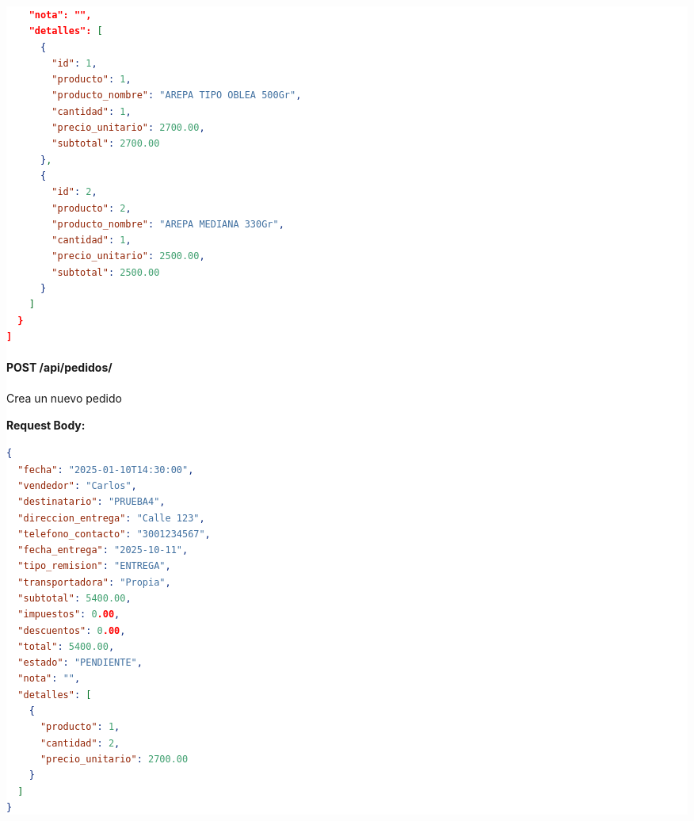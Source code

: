 ```json
    "nota": "",
    "detalles": [
      {
        "id": 1,
        "producto": 1,
        "producto_nombre": "AREPA TIPO OBLEA 500Gr",
        "cantidad": 1,
        "precio_unitario": 2700.00,
        "subtotal": 2700.00
      },
      {
        "id": 2,
        "producto": 2,
        "producto_nombre": "AREPA MEDIANA 330Gr",
        "cantidad": 1,
        "precio_unitario": 2500.00,
        "subtotal": 2500.00
      }
    ]
  }
]
```

#### POST /api/pedidos/
Crea un nuevo pedido

**Request Body:**
```json
{
  "fecha": "2025-01-10T14:30:00",
  "vendedor": "Carlos",
  "destinatario": "PRUEBA4",
  "direccion_entrega": "Calle 123",
  "telefono_contacto": "3001234567",
  "fecha_entrega": "2025-10-11",
  "tipo_remision": "ENTREGA",
  "transportadora": "Propia",
  "subtotal": 5400.00,
  "impuestos": 0.00,
  "descuentos": 0.00,
  "total": 5400.00,
  "estado": "PENDIENTE",
  "nota": "",
  "detalles": [
    {
      "producto": 1,
      "cantidad": 2,
      "precio_unitario": 2700.00
    }
  ]
}
```
